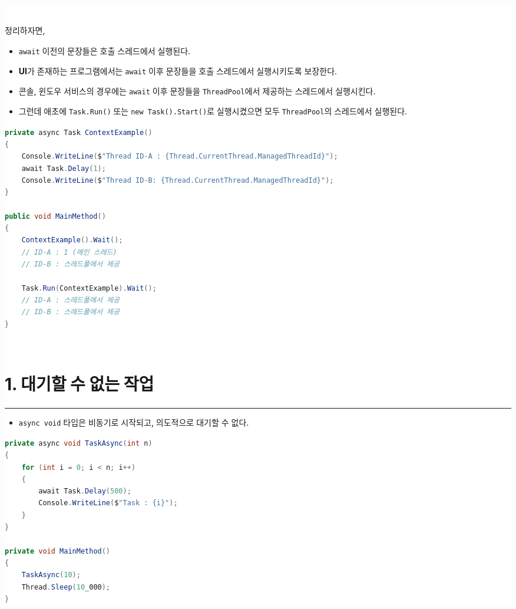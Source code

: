 <br>

정리하자면,

- `await` 이전의 문장들은 호출 스레드에서 실행된다.

- **UI**가 존재하는 프로그램에서는 `await` 이후 문장들을 호출 스레드에서 실행시키도록 보장한다.

- 콘솔, 윈도우 서비스의 경우에는 `await` 이후 문장들을 `ThreadPool`에서 제공하는 스레드에서 실행시킨다.

- 그런데 애초에 `Task.Run()` 또는 `new Task().Start()`로 실행시켰으면 모두 `ThreadPool`의 스레드에서 실행된다.

```cs
private async Task ContextExample()
{
    Console.WriteLine($"Thread ID-A : {Thread.CurrentThread.ManagedThreadId}");
    await Task.Delay(1);
    Console.WriteLine($"Thread ID-B: {Thread.CurrentThread.ManagedThreadId}");
}

public void MainMethod()
{
    ContextExample().Wait();
    // ID-A : 1 (메인 스레드)
    // ID-B : 스레드풀에서 제공

    Task.Run(ContextExample).Wait();
    // ID-A : 스레드풀에서 제공
    // ID-B : 스레드풀에서 제공
}
```

<br>

# 1. 대기할 수 없는 작업
---

- `async void` 타입은 비동기로 시작되고, 의도적으로 대기할 수 없다.

```cs
private async void TaskAsync(int n)
{
    for (int i = 0; i < n; i++)
    {
        await Task.Delay(500);
        Console.WriteLine($"Task : {i}");
    }
}

private void MainMethod()
{
    TaskAsync(10);
    Thread.Sleep(10_000);
}
```
